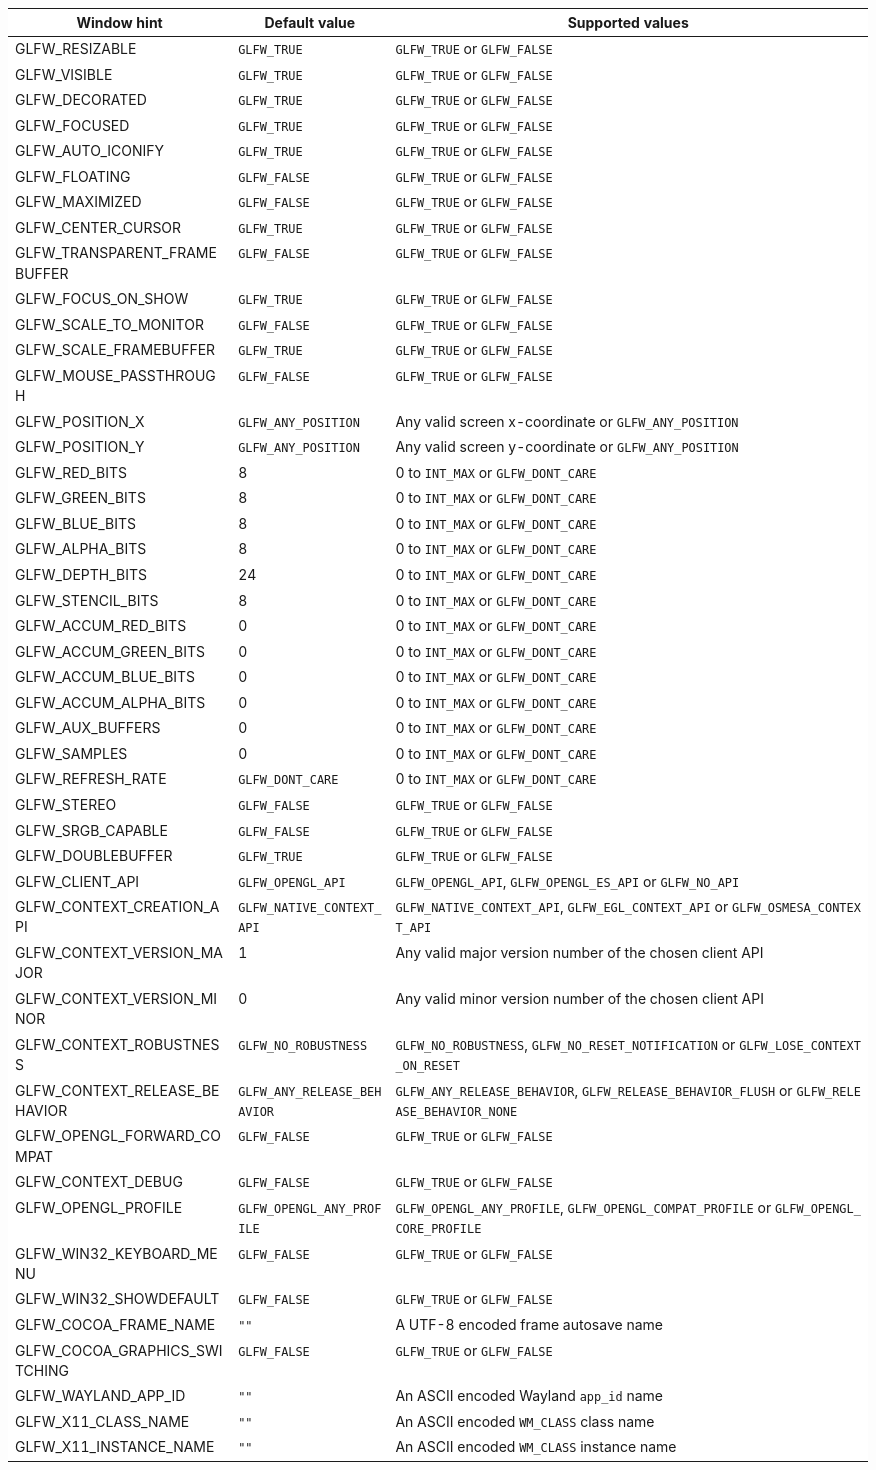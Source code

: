 Window hint                   | Default value               | Supported values
----------------------------- | --------------------------- | ----------------
GLFW_RESIZABLE                | `GLFW_TRUE`                 | `GLFW_TRUE` or `GLFW_FALSE`
GLFW_VISIBLE                  | `GLFW_TRUE`                 | `GLFW_TRUE` or `GLFW_FALSE`
GLFW_DECORATED                | `GLFW_TRUE`                 | `GLFW_TRUE` or `GLFW_FALSE`
GLFW_FOCUSED                  | `GLFW_TRUE`                 | `GLFW_TRUE` or `GLFW_FALSE`
GLFW_AUTO_ICONIFY             | `GLFW_TRUE`                 | `GLFW_TRUE` or `GLFW_FALSE`
GLFW_FLOATING                 | `GLFW_FALSE`                | `GLFW_TRUE` or `GLFW_FALSE`
GLFW_MAXIMIZED                | `GLFW_FALSE`                | `GLFW_TRUE` or `GLFW_FALSE`
GLFW_CENTER_CURSOR            | `GLFW_TRUE`                 | `GLFW_TRUE` or `GLFW_FALSE`
GLFW_TRANSPARENT_FRAMEBUFFER  | `GLFW_FALSE`                | `GLFW_TRUE` or `GLFW_FALSE`
GLFW_FOCUS_ON_SHOW            | `GLFW_TRUE`                 | `GLFW_TRUE` or `GLFW_FALSE`
GLFW_SCALE_TO_MONITOR         | `GLFW_FALSE`                | `GLFW_TRUE` or `GLFW_FALSE`
GLFW_SCALE_FRAMEBUFFER        | `GLFW_TRUE`                 | `GLFW_TRUE` or `GLFW_FALSE`
GLFW_MOUSE_PASSTHROUGH        | `GLFW_FALSE`                | `GLFW_TRUE` or `GLFW_FALSE`
GLFW_POSITION_X               | `GLFW_ANY_POSITION`         | Any valid screen x-coordinate or `GLFW_ANY_POSITION`
GLFW_POSITION_Y               | `GLFW_ANY_POSITION`         | Any valid screen y-coordinate or `GLFW_ANY_POSITION`
GLFW_RED_BITS                 | 8                           | 0 to `INT_MAX` or `GLFW_DONT_CARE`
GLFW_GREEN_BITS               | 8                           | 0 to `INT_MAX` or `GLFW_DONT_CARE`
GLFW_BLUE_BITS                | 8                           | 0 to `INT_MAX` or `GLFW_DONT_CARE`
GLFW_ALPHA_BITS               | 8                           | 0 to `INT_MAX` or `GLFW_DONT_CARE`
GLFW_DEPTH_BITS               | 24                          | 0 to `INT_MAX` or `GLFW_DONT_CARE`
GLFW_STENCIL_BITS             | 8                           | 0 to `INT_MAX` or `GLFW_DONT_CARE`
GLFW_ACCUM_RED_BITS           | 0                           | 0 to `INT_MAX` or `GLFW_DONT_CARE`
GLFW_ACCUM_GREEN_BITS         | 0                           | 0 to `INT_MAX` or `GLFW_DONT_CARE`
GLFW_ACCUM_BLUE_BITS          | 0                           | 0 to `INT_MAX` or `GLFW_DONT_CARE`
GLFW_ACCUM_ALPHA_BITS         | 0                           | 0 to `INT_MAX` or `GLFW_DONT_CARE`
GLFW_AUX_BUFFERS              | 0                           | 0 to `INT_MAX` or `GLFW_DONT_CARE`
GLFW_SAMPLES                  | 0                           | 0 to `INT_MAX` or `GLFW_DONT_CARE`
GLFW_REFRESH_RATE             | `GLFW_DONT_CARE`            | 0 to `INT_MAX` or `GLFW_DONT_CARE`
GLFW_STEREO                   | `GLFW_FALSE`                | `GLFW_TRUE` or `GLFW_FALSE`
GLFW_SRGB_CAPABLE             | `GLFW_FALSE`                | `GLFW_TRUE` or `GLFW_FALSE`
GLFW_DOUBLEBUFFER             | `GLFW_TRUE`                 | `GLFW_TRUE` or `GLFW_FALSE`
GLFW_CLIENT_API               | `GLFW_OPENGL_API`           | `GLFW_OPENGL_API`, `GLFW_OPENGL_ES_API` or `GLFW_NO_API`
GLFW_CONTEXT_CREATION_API     | `GLFW_NATIVE_CONTEXT_API`   | `GLFW_NATIVE_CONTEXT_API`, `GLFW_EGL_CONTEXT_API` or `GLFW_OSMESA_CONTEXT_API`
GLFW_CONTEXT_VERSION_MAJOR    | 1                           | Any valid major version number of the chosen client API
GLFW_CONTEXT_VERSION_MINOR    | 0                           | Any valid minor version number of the chosen client API
GLFW_CONTEXT_ROBUSTNESS       | `GLFW_NO_ROBUSTNESS`        | `GLFW_NO_ROBUSTNESS`, `GLFW_NO_RESET_NOTIFICATION` or `GLFW_LOSE_CONTEXT_ON_RESET`
GLFW_CONTEXT_RELEASE_BEHAVIOR | `GLFW_ANY_RELEASE_BEHAVIOR` | `GLFW_ANY_RELEASE_BEHAVIOR`, `GLFW_RELEASE_BEHAVIOR_FLUSH` or `GLFW_RELEASE_BEHAVIOR_NONE`
GLFW_OPENGL_FORWARD_COMPAT    | `GLFW_FALSE`                | `GLFW_TRUE` or `GLFW_FALSE`
GLFW_CONTEXT_DEBUG            | `GLFW_FALSE`                | `GLFW_TRUE` or `GLFW_FALSE`
GLFW_OPENGL_PROFILE           | `GLFW_OPENGL_ANY_PROFILE`   | `GLFW_OPENGL_ANY_PROFILE`, `GLFW_OPENGL_COMPAT_PROFILE` or `GLFW_OPENGL_CORE_PROFILE`
GLFW_WIN32_KEYBOARD_MENU      | `GLFW_FALSE`                | `GLFW_TRUE` or `GLFW_FALSE`
GLFW_WIN32_SHOWDEFAULT        | `GLFW_FALSE`                | `GLFW_TRUE` or `GLFW_FALSE`
GLFW_COCOA_FRAME_NAME         | `""`                        | A UTF-8 encoded frame autosave name
GLFW_COCOA_GRAPHICS_SWITCHING | `GLFW_FALSE`                | `GLFW_TRUE` or `GLFW_FALSE`
GLFW_WAYLAND_APP_ID           | `""`                        | An ASCII encoded Wayland `app_id` name
GLFW_X11_CLASS_NAME           | `""`                        | An ASCII encoded `WM_CLASS` class name
GLFW_X11_INSTANCE_NAME        | `""`                        | An ASCII encoded `WM_CLASS` instance name
